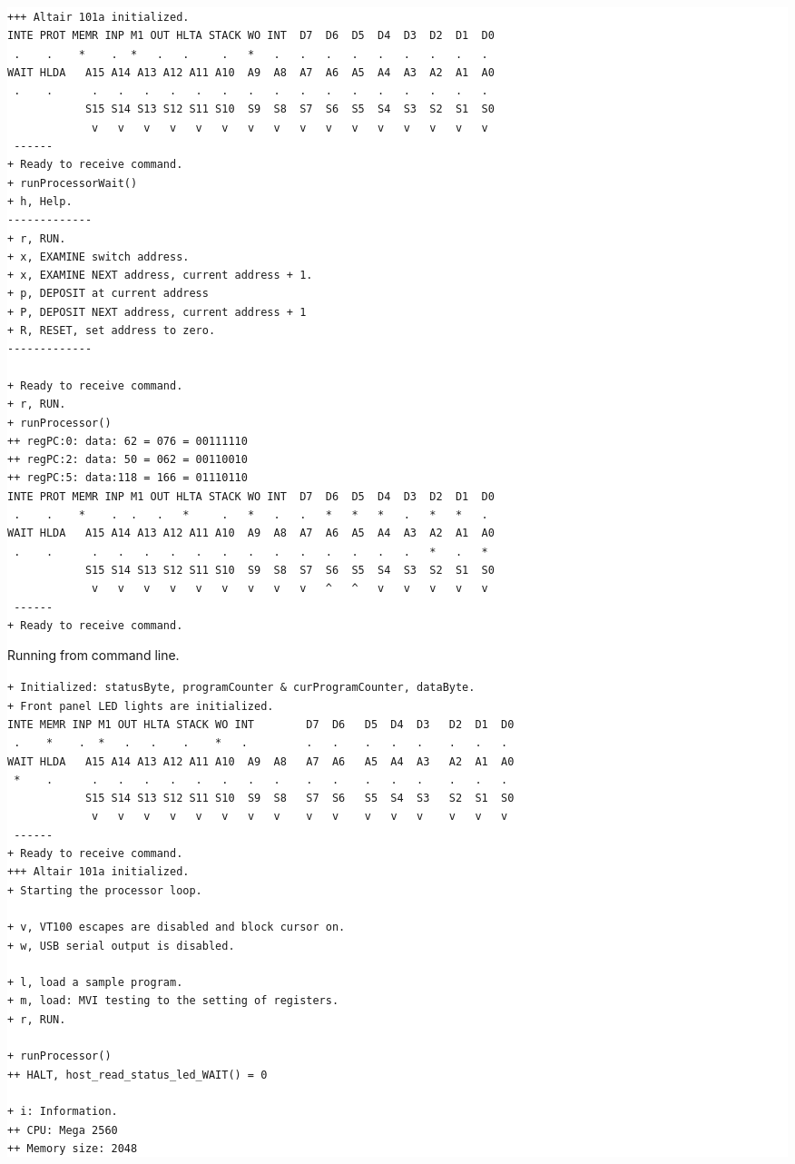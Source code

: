 ````
+++ Altair 101a initialized.
INTE PROT MEMR INP M1 OUT HLTA STACK WO INT  D7  D6  D5  D4  D3  D2  D1  D0
 .    .    *    .  *   .   .     .   *   .   .   .   .   .   .   .   .   .
WAIT HLDA   A15 A14 A13 A12 A11 A10  A9  A8  A7  A6  A5  A4  A3  A2  A1  A0
 .    .      .   .   .   .   .   .   .   .   .   .   .   .   .   .   .   .
            S15 S14 S13 S12 S11 S10  S9  S8  S7  S6  S5  S4  S3  S2  S1  S0
             v   v   v   v   v   v   v   v   v   v   v   v   v   v   v   v
 ------ 
+ Ready to receive command.
+ runProcessorWait()
+ h, Help.
-------------
+ r, RUN.
+ x, EXAMINE switch address.
+ x, EXAMINE NEXT address, current address + 1.
+ p, DEPOSIT at current address
+ P, DEPOSIT NEXT address, current address + 1
+ R, RESET, set address to zero.
-------------

+ Ready to receive command.
+ r, RUN.
+ runProcessor()
++ regPC:0: data: 62 = 076 = 00111110
++ regPC:2: data: 50 = 062 = 00110010
++ regPC:5: data:118 = 166 = 01110110
INTE PROT MEMR INP M1 OUT HLTA STACK WO INT  D7  D6  D5  D4  D3  D2  D1  D0
 .    .    *    .  .   .   *     .   *   .   .   *   *   *   .   *   *   .
WAIT HLDA   A15 A14 A13 A12 A11 A10  A9  A8  A7  A6  A5  A4  A3  A2  A1  A0
 .    .      .   .   .   .   .   .   .   .   .   .   .   .   .   *   .   *
            S15 S14 S13 S12 S11 S10  S9  S8  S7  S6  S5  S4  S3  S2  S1  S0
             v   v   v   v   v   v   v   v   v   ^   ^   v   v   v   v   v
 ------ 
+ Ready to receive command.
````

Running from command line.
````
+ Initialized: statusByte, programCounter & curProgramCounter, dataByte.
+ Front panel LED lights are initialized.
INTE MEMR INP M1 OUT HLTA STACK WO INT        D7  D6   D5  D4  D3   D2  D1  D0
 .    *    .  *   .   .    .    *   .         .   .    .   .   .    .   .   .
WAIT HLDA   A15 A14 A13 A12 A11 A10  A9  A8   A7  A6   A5  A4  A3   A2  A1  A0
 *    .      .   .   .   .   .   .   .   .    .   .    .   .   .    .   .   .
            S15 S14 S13 S12 S11 S10  S9  S8   S7  S6   S5  S4  S3   S2  S1  S0
             v   v   v   v   v   v   v   v    v   v    v   v   v    v   v   v
 ------ 
+ Ready to receive command.
+++ Altair 101a initialized.
+ Starting the processor loop.

+ v, VT100 escapes are disabled and block cursor on.
+ w, USB serial output is disabled.

+ l, load a sample program.
+ m, load: MVI testing to the setting of registers.
+ r, RUN.

+ runProcessor()
++ HALT, host_read_status_led_WAIT() = 0

+ i: Information.
++ CPU: Mega 2560
++ Memory size: 2048
````